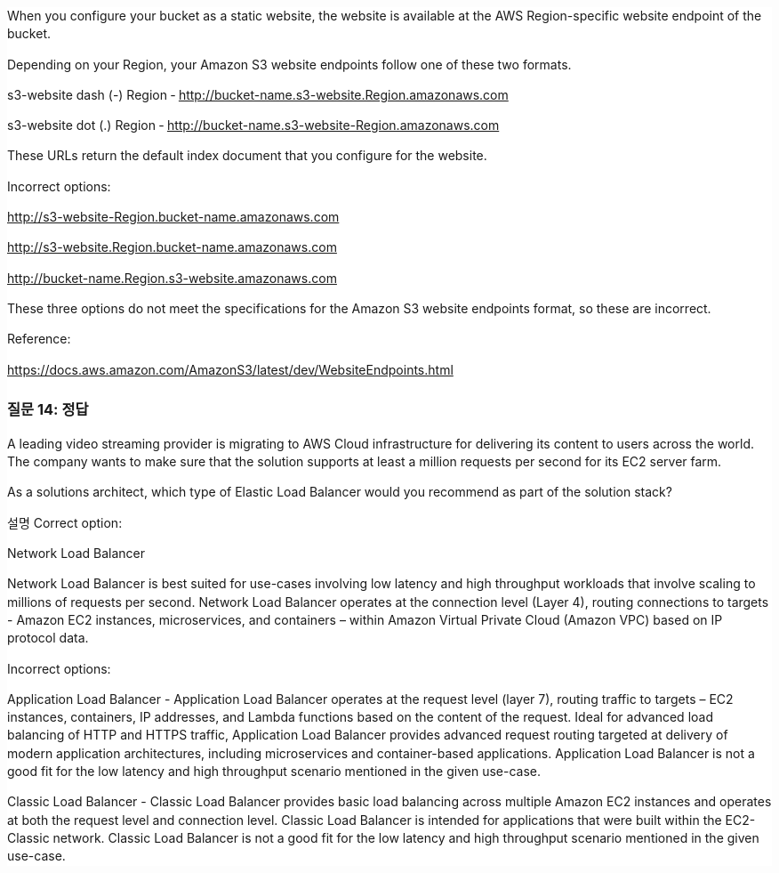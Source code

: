 When you configure your bucket as a static website, the website is available at the AWS Region-specific website endpoint of the bucket.

Depending on your Region, your Amazon S3 website endpoints follow one of these two formats.

s3-website dash (-) Region ‐ http://bucket-name.s3-website.Region.amazonaws.com

s3-website dot (.) Region ‐ http://bucket-name.s3-website-Region.amazonaws.com

These URLs return the default index document that you configure for the website.

Incorrect options:

http://s3-website-Region.bucket-name.amazonaws.com

http://s3-website.Region.bucket-name.amazonaws.com

http://bucket-name.Region.s3-website.amazonaws.com

These three options do not meet the specifications for the Amazon S3 website endpoints format, so these are incorrect.

Reference:

https://docs.aws.amazon.com/AmazonS3/latest/dev/WebsiteEndpoints.html


### 질문 14: 정답
A leading video streaming provider is migrating to AWS Cloud infrastructure for delivering its content to users across the world. The company wants to make sure that the solution supports at least a million requests per second for its EC2 server farm.

As a solutions architect, which type of Elastic Load Balancer would you recommend as part of the solution stack?





설명
Correct option:

Network Load Balancer

Network Load Balancer is best suited for use-cases involving low latency and high throughput workloads that involve scaling to millions of requests per second. Network Load Balancer operates at the connection level (Layer 4), routing connections to targets - Amazon EC2 instances, microservices, and containers – within Amazon Virtual Private Cloud (Amazon VPC) based on IP protocol data.

Incorrect options:

Application Load Balancer - Application Load Balancer operates at the request level (layer 7), routing traffic to targets – EC2 instances, containers, IP addresses, and Lambda functions based on the content of the request. Ideal for advanced load balancing of HTTP and HTTPS traffic, Application Load Balancer provides advanced request routing targeted at delivery of modern application architectures, including microservices and container-based applications. Application Load Balancer is not a good fit for the low latency and high throughput scenario mentioned in the given use-case.

Classic Load Balancer - Classic Load Balancer provides basic load balancing across multiple Amazon EC2 instances and operates at both the request level and connection level. Classic Load Balancer is intended for applications that were built within the EC2-Classic network. Classic Load Balancer is not a good fit for the low latency and high throughput scenario mentioned in the given use-case.
